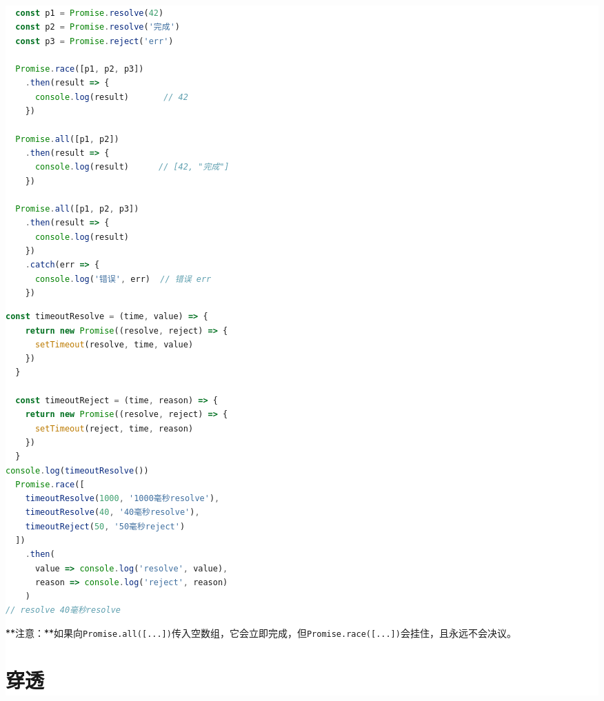 ```js
  const p1 = Promise.resolve(42)
  const p2 = Promise.resolve('完成')
  const p3 = Promise.reject('err')

  Promise.race([p1, p2, p3])
    .then(result => {
      console.log(result)       // 42
    })

  Promise.all([p1, p2])
    .then(result => {
      console.log(result)      // [42, "完成"]
    })

  Promise.all([p1, p2, p3])
    .then(result => {
      console.log(result)
    })
    .catch(err => {
      console.log('错误', err)  // 错误 err
    })
```

```js
const timeoutResolve = (time, value) => {
    return new Promise((resolve, reject) => {
      setTimeout(resolve, time, value)
    })
  }

  const timeoutReject = (time, reason) => {
    return new Promise((resolve, reject) => {
      setTimeout(reject, time, reason)
    })
  }
console.log(timeoutResolve())
  Promise.race([
    timeoutResolve(1000, '1000毫秒resolve'),
    timeoutResolve(40, '40毫秒resolve'),
    timeoutReject(50, '50毫秒reject')
  ])
    .then(
      value => console.log('resolve', value),
      reason => console.log('reject', reason)
    )
// resolve 40毫秒resolve
```

**注意：**如果向`Promise.all([...])`传入空数组，它会立即完成，但`Promise.race([...])`会挂住，且永远不会决议。

# 穿透

